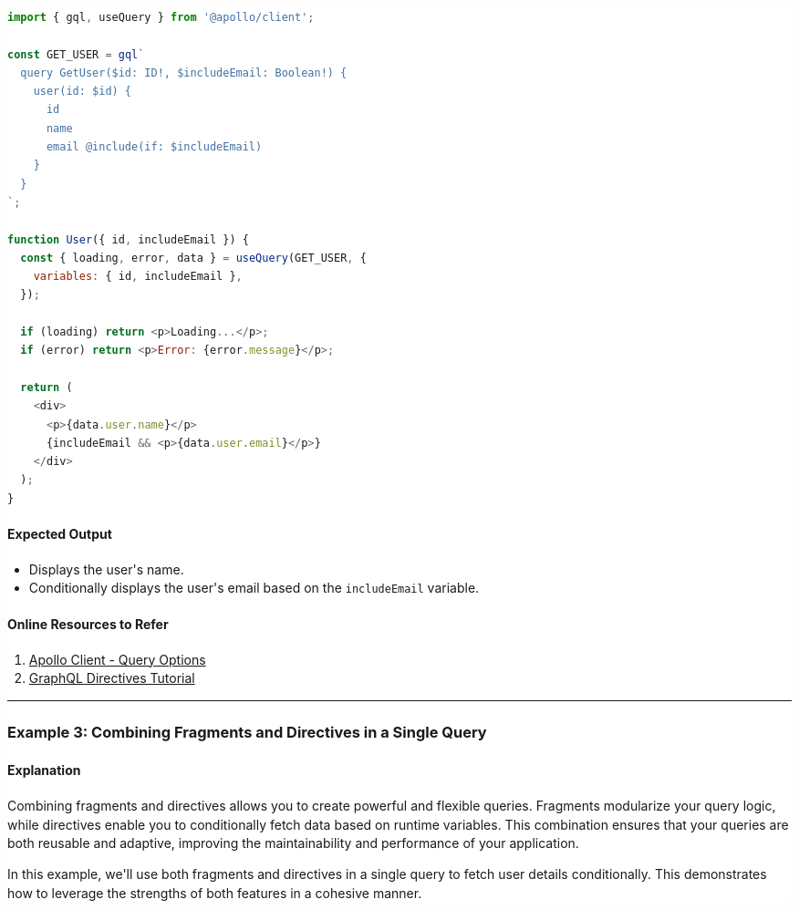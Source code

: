 ```javascript
import { gql, useQuery } from '@apollo/client';

const GET_USER = gql`
  query GetUser($id: ID!, $includeEmail: Boolean!) {
    user(id: $id) {
      id
      name
      email @include(if: $includeEmail)
    }
  }
`;

function User({ id, includeEmail }) {
  const { loading, error, data } = useQuery(GET_USER, {
    variables: { id, includeEmail },
  });

  if (loading) return <p>Loading...</p>;
  if (error) return <p>Error: {error.message}</p>;

  return (
    <div>
      <p>{data.user.name}</p>
      {includeEmail && <p>{data.user.email}</p>}
    </div>
  );
}
```

#### Expected Output

- Displays the user's name.
- Conditionally displays the user's email based on the `includeEmail` variable.

#### Online Resources to Refer

1. [Apollo Client - Query Options](https://www.apollographql.com/docs/react/data/queries/#options)
2. [GraphQL Directives Tutorial](https://www.howtographql.com/advanced/3-directives/)

---

### Example 3: Combining Fragments and Directives in a Single Query

#### Explanation

Combining fragments and directives allows you to create powerful and flexible queries. Fragments modularize your query logic, while directives enable you to conditionally fetch data based on runtime variables. This combination ensures that your queries are both reusable and adaptive, improving the maintainability and performance of your application.

In this example, we'll use both fragments and directives in a single query to fetch user details conditionally. This demonstrates how to leverage the strengths of both features in a cohesive manner.
